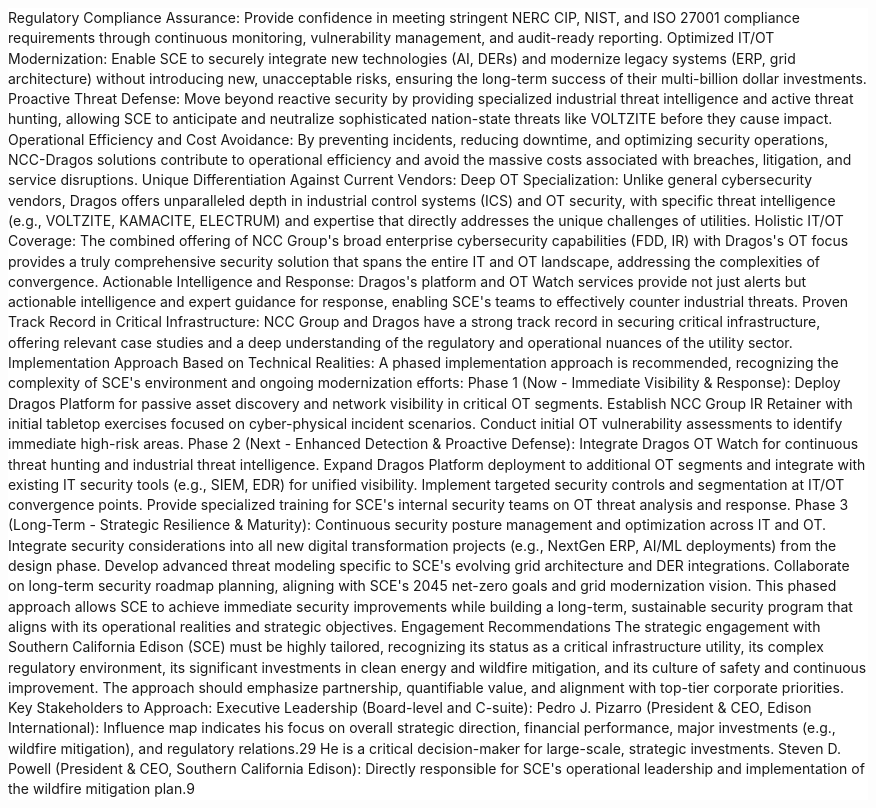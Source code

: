 Regulatory Compliance Assurance: Provide confidence in meeting stringent NERC CIP, NIST, and ISO 27001 compliance requirements through continuous monitoring, vulnerability management, and audit-ready reporting.
Optimized IT/OT Modernization: Enable SCE to securely integrate new technologies (AI, DERs) and modernize legacy systems (ERP, grid architecture) without introducing new, unacceptable risks, ensuring the long-term success of their multi-billion dollar investments.
Proactive Threat Defense: Move beyond reactive security by providing specialized industrial threat intelligence and active threat hunting, allowing SCE to anticipate and neutralize sophisticated nation-state threats like VOLTZITE before they cause impact.
Operational Efficiency and Cost Avoidance: By preventing incidents, reducing downtime, and optimizing security operations, NCC-Dragos solutions contribute to operational efficiency and avoid the massive costs associated with breaches, litigation, and service disruptions.
Unique Differentiation Against Current Vendors:
Deep OT Specialization: Unlike general cybersecurity vendors, Dragos offers unparalleled depth in industrial control systems (ICS) and OT security, with specific threat intelligence (e.g., VOLTZITE, KAMACITE, ELECTRUM) and expertise that directly addresses the unique challenges of utilities.
Holistic IT/OT Coverage: The combined offering of NCC Group's broad enterprise cybersecurity capabilities (FDD, IR) with Dragos's OT focus provides a truly comprehensive security solution that spans the entire IT and OT landscape, addressing the complexities of convergence.
Actionable Intelligence and Response: Dragos's platform and OT Watch services provide not just alerts but actionable intelligence and expert guidance for response, enabling SCE's teams to effectively counter industrial threats.
Proven Track Record in Critical Infrastructure: NCC Group and Dragos have a strong track record in securing critical infrastructure, offering relevant case studies and a deep understanding of the regulatory and operational nuances of the utility sector.
Implementation Approach Based on Technical Realities:
A phased implementation approach is recommended, recognizing the complexity of SCE's environment and ongoing modernization efforts:
Phase 1 (Now - Immediate Visibility & Response):
Deploy Dragos Platform for passive asset discovery and network visibility in critical OT segments.
Establish NCC Group IR Retainer with initial tabletop exercises focused on cyber-physical incident scenarios.
Conduct initial OT vulnerability assessments to identify immediate high-risk areas.
Phase 2 (Next - Enhanced Detection & Proactive Defense):
Integrate Dragos OT Watch for continuous threat hunting and industrial threat intelligence.
Expand Dragos Platform deployment to additional OT segments and integrate with existing IT security tools (e.g., SIEM, EDR) for unified visibility.
Implement targeted security controls and segmentation at IT/OT convergence points.
Provide specialized training for SCE's internal security teams on OT threat analysis and response.
Phase 3 (Long-Term - Strategic Resilience & Maturity):
Continuous security posture management and optimization across IT and OT.
Integrate security considerations into all new digital transformation projects (e.g., NextGen ERP, AI/ML deployments) from the design phase.
Develop advanced threat modeling specific to SCE's evolving grid architecture and DER integrations.
Collaborate on long-term security roadmap planning, aligning with SCE's 2045 net-zero goals and grid modernization vision.
This phased approach allows SCE to achieve immediate security improvements while building a long-term, sustainable security program that aligns with its operational realities and strategic objectives.
Engagement Recommendations
The strategic engagement with Southern California Edison (SCE) must be highly tailored, recognizing its status as a critical infrastructure utility, its complex regulatory environment, its significant investments in clean energy and wildfire mitigation, and its culture of safety and continuous improvement. The approach should emphasize partnership, quantifiable value, and alignment with top-tier corporate priorities.
Key Stakeholders to Approach:
Executive Leadership (Board-level and C-suite):
Pedro J. Pizarro (President & CEO, Edison International): Influence map indicates his focus on overall strategic direction, financial performance, major investments (e.g., wildfire mitigation), and regulatory relations.29 He is a critical decision-maker for large-scale, strategic investments.
Steven D. Powell (President & CEO, Southern California Edison): Directly responsible for SCE's operational leadership and implementation of the wildfire mitigation plan.9